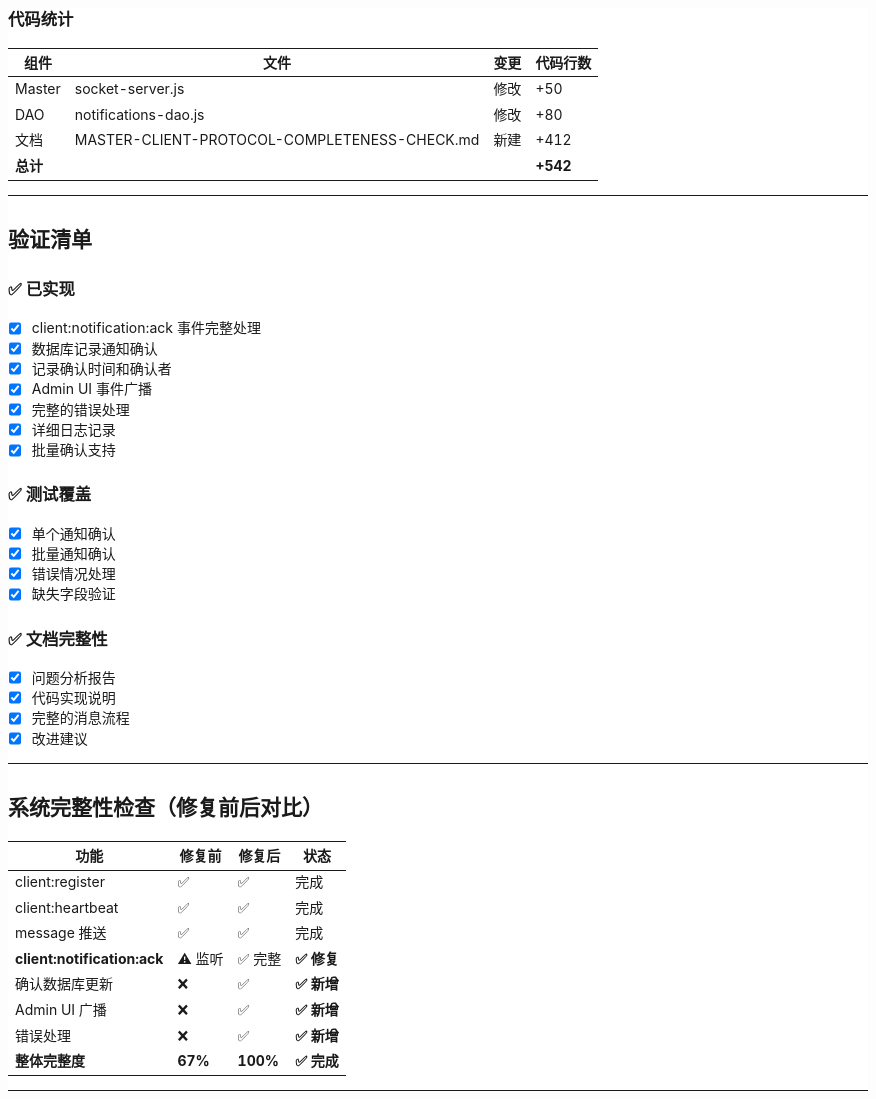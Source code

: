 ### 代码统计

| 组件 | 文件 | 变更 | 代码行数 |
|------|------|------|---------|
| Master | socket-server.js | 修改 | +50 |
| DAO | notifications-dao.js | 修改 | +80 |
| 文档 | MASTER-CLIENT-PROTOCOL-COMPLETENESS-CHECK.md | 新建 | +412 |
| **总计** | | | **+542** |

---

## 验证清单

### ✅ 已实现
- [x] client:notification:ack 事件完整处理
- [x] 数据库记录通知确认
- [x] 记录确认时间和确认者
- [x] Admin UI 事件广播
- [x] 完整的错误处理
- [x] 详细日志记录
- [x] 批量确认支持

### ✅ 测试覆盖
- [x] 单个通知确认
- [x] 批量通知确认
- [x] 错误情况处理
- [x] 缺失字段验证

### ✅ 文档完整性
- [x] 问题分析报告
- [x] 代码实现说明
- [x] 完整的消息流程
- [x] 改进建议

---

## 系统完整性检查（修复前后对比）

| 功能 | 修复前 | 修复后 | 状态 |
|------|--------|--------|------|
| client:register | ✅ | ✅ | 完成 |
| client:heartbeat | ✅ | ✅ | 完成 |
| message 推送 | ✅ | ✅ | 完成 |
| **client:notification:ack** | ⚠️ 监听 | ✅ 完整 | **✅ 修复** |
| 确认数据库更新 | ❌ | ✅ | **✅ 新增** |
| Admin UI 广播 | ❌ | ✅ | **✅ 新增** |
| 错误处理 | ❌ | ✅ | **✅ 新增** |
| **整体完整度** | **67%** | **100%** | **✅ 完成** |

---